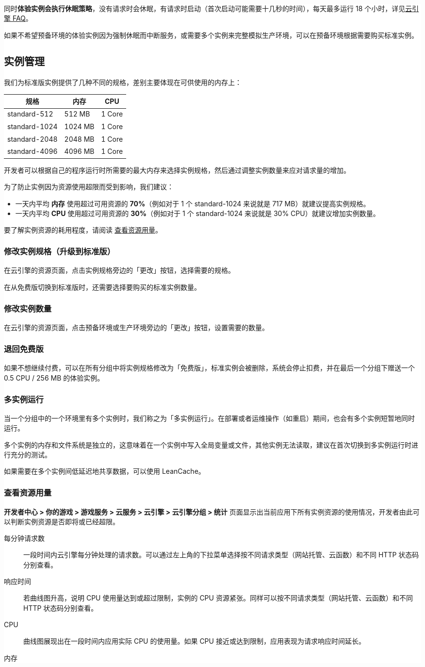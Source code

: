 同时**体验实例会执行休眠策略**，没有请求时会休眠，有请求时启动（首次启动可能需要十几秒的时间），每天最多运行 18 个小时，详见[云引擎 FAQ](/sdk/engine/guide/faq/)。

如果不希望预备环境的体验实例因为强制休眠而中断服务，或需要多个实例来完整模拟生产环境，可以在预备环境根据需要购买标准实例。

## 实例管理

我们为标准版实例提供了几种不同的规格，差别主要体现在可供使用的内存上：

| 规格          | 内存    | CPU    |
| ------------- | ------- | ------ |
| standard-512  | 512 MB  | 1 Core |
| standard-1024 | 1024 MB | 1 Core |
| standard-2048 | 2048 MB | 1 Core |
| standard-4096 | 4096 MB | 1 Core |

开发者可以根据自己的程序运行时所需要的最大内存来选择实例规格，然后通过调整实例数量来应对请求量的增加。

为了防止实例因为资源使用超限而受到影响，我们建议：

- 一天内平均 **内存** 使用超过可用资源的 **70%**（例如对于 1 个 standard-1024 来说就是 717 MB）就建议提高实例规格。
- 一天内平均 **CPU** 使用超过可用资源的 **30%**（例如对于 1 个 standard-1024 来说就是 30% CPU）就建议增加实例数量。

要了解实例资源的耗用程度，请阅读 [查看资源用量](#查看资源用量)。

### 修改实例规格（升级到标准版）

在云引擎的资源页面，点击实例规格旁边的「更改」按钮，选择需要的规格。

在从免费版切换到标准版时，还需要选择要购买的标准实例数量。

### 修改实例数量

在云引擎的资源页面，点击预备环境或生产环境旁边的「更改」按钮，设置需要的数量。

### 退回免费版

如果不想继续付费，可以在所有分组中将实例规格修改为「免费版」，标准实例会被删除，系统会停止扣费，并在最后一个分组下赠送一个 0.5 CPU / 256 MB 的体验实例。

### 多实例运行

当一个分组中的一个环境里有多个实例时，我们称之为「多实例运行」。在部署或者运维操作（如重启）期间，也会有多个实例短暂地同时运行。

多个实例的内存和文件系统是独立的，这意味着在一个实例中写入全局变量或文件，其他实例无法读取，建议在首次切换到多实例运行时进行充分的测试。

如果需要在多个实例间低延迟地共享数据，可以使用 LeanCache。

### 查看资源用量

**开发者中心 > 你的游戏 > 游戏服务 > 云服务 > 云引擎 > 云引擎分组 > 统计** 页面显示出当前应用下所有实例资源的使用情况，开发者由此可以判断实例资源是否即将或已经超限。

<dl>
<dt>每分钟请求数</dt>
<dd>
<p>一段时间内云引擎每分钟处理的请求数。可以通过左上角的下拉菜单选择按不同请求类型（网站托管、云函数）和不同 HTTP 状态码分别查看。</p>
</dd>
<dt>响应时间</dt>
<dd>
<p>若曲线图升高，说明 CPU 使用量达到或超过限制，实例的 CPU 资源紧张。同样可以按不同请求类型（网站托管、云函数）和不同 HTTP 状态码分别查看。</p>
</dd>
<dt>CPU</dt>
<dd>
<p>曲线图展现出在一段时间内应用实际 CPU 的使用量。如果 CPU 接近或达到限制，应用表现为请求响应时间延长。</p>
</dd>
<dt>内存</dt>
<dd>